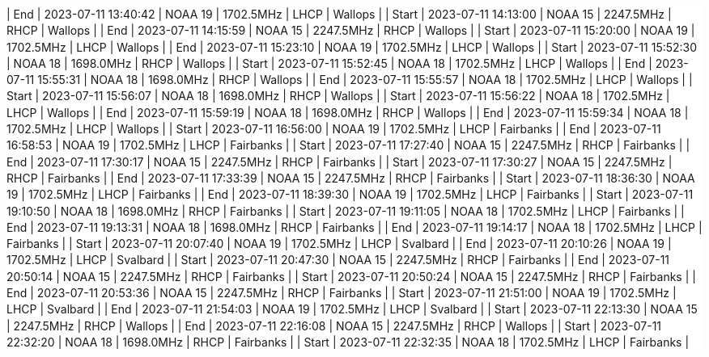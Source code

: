| End | 2023-07-11 13:40:42 | NOAA 19 | 1702.5MHz | LHCP | Wallops |
| Start | 2023-07-11 14:13:00 | NOAA 15 | 2247.5MHz | RHCP | Wallops |
| End | 2023-07-11 14:15:59 | NOAA 15 | 2247.5MHz | RHCP | Wallops |
| Start | 2023-07-11 15:20:00 | NOAA 19 | 1702.5MHz | LHCP | Wallops |
| End | 2023-07-11 15:23:10 | NOAA 19 | 1702.5MHz | LHCP | Wallops |
| Start | 2023-07-11 15:52:30 | NOAA 18 | 1698.0MHz | RHCP | Wallops |
| Start | 2023-07-11 15:52:45 | NOAA 18 | 1702.5MHz | LHCP | Wallops |
| End | 2023-07-11 15:55:31 | NOAA 18 | 1698.0MHz | RHCP | Wallops |
| End | 2023-07-11 15:55:57 | NOAA 18 | 1702.5MHz | LHCP | Wallops |
| Start | 2023-07-11 15:56:07 | NOAA 18 | 1698.0MHz | RHCP | Wallops |
| Start | 2023-07-11 15:56:22 | NOAA 18 | 1702.5MHz | LHCP | Wallops |
| End | 2023-07-11 15:59:19 | NOAA 18 | 1698.0MHz | RHCP | Wallops |
| End | 2023-07-11 15:59:34 | NOAA 18 | 1702.5MHz | LHCP | Wallops |
| Start | 2023-07-11 16:56:00 | NOAA 19 | 1702.5MHz | LHCP | Fairbanks |
| End | 2023-07-11 16:58:53 | NOAA 19 | 1702.5MHz | LHCP | Fairbanks |
| Start | 2023-07-11 17:27:40 | NOAA 15 | 2247.5MHz | RHCP | Fairbanks |
| End | 2023-07-11 17:30:17 | NOAA 15 | 2247.5MHz | RHCP | Fairbanks |
| Start | 2023-07-11 17:30:27 | NOAA 15 | 2247.5MHz | RHCP | Fairbanks |
| End | 2023-07-11 17:33:39 | NOAA 15 | 2247.5MHz | RHCP | Fairbanks |
| Start | 2023-07-11 18:36:30 | NOAA 19 | 1702.5MHz | LHCP | Fairbanks |
| End | 2023-07-11 18:39:30 | NOAA 19 | 1702.5MHz | LHCP | Fairbanks |
| Start | 2023-07-11 19:10:50 | NOAA 18 | 1698.0MHz | RHCP | Fairbanks |
| Start | 2023-07-11 19:11:05 | NOAA 18 | 1702.5MHz | LHCP | Fairbanks |
| End | 2023-07-11 19:13:31 | NOAA 18 | 1698.0MHz | RHCP | Fairbanks |
| End | 2023-07-11 19:14:17 | NOAA 18 | 1702.5MHz | LHCP | Fairbanks |
| Start | 2023-07-11 20:07:40 | NOAA 19 | 1702.5MHz | LHCP | Svalbard |
| End | 2023-07-11 20:10:26 | NOAA 19 | 1702.5MHz | LHCP | Svalbard |
| Start | 2023-07-11 20:47:30 | NOAA 15 | 2247.5MHz | RHCP | Fairbanks |
| End | 2023-07-11 20:50:14 | NOAA 15 | 2247.5MHz | RHCP | Fairbanks |
| Start | 2023-07-11 20:50:24 | NOAA 15 | 2247.5MHz | RHCP | Fairbanks |
| End | 2023-07-11 20:53:36 | NOAA 15 | 2247.5MHz | RHCP | Fairbanks |
| Start | 2023-07-11 21:51:00 | NOAA 19 | 1702.5MHz | LHCP | Svalbard |
| End | 2023-07-11 21:54:03 | NOAA 19 | 1702.5MHz | LHCP | Svalbard |
| Start | 2023-07-11 22:13:30 | NOAA 15 | 2247.5MHz | RHCP | Wallops |
| End | 2023-07-11 22:16:08 | NOAA 15 | 2247.5MHz | RHCP | Wallops |
| Start | 2023-07-11 22:32:20 | NOAA 18 | 1698.0MHz | RHCP | Fairbanks |
| Start | 2023-07-11 22:32:35 | NOAA 18 | 1702.5MHz | LHCP | Fairbanks |